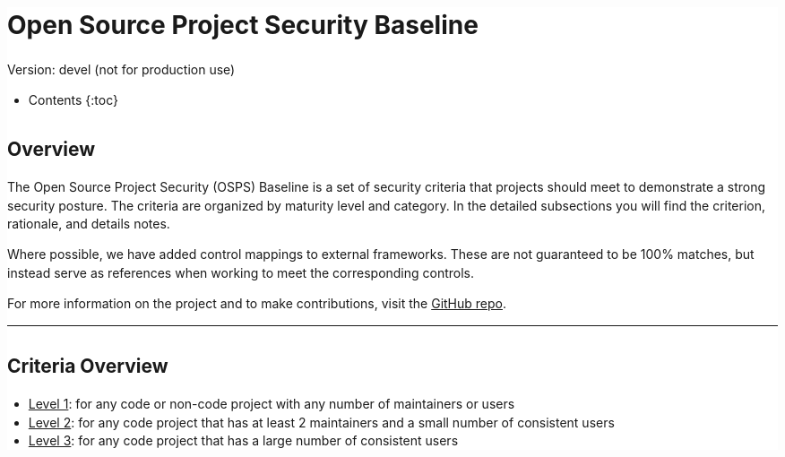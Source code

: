 # Open Source Project Security Baseline

Version: devel (not for production use)


<button onclick="toTop()" id="topButton" title="Go to top"
style="display: none; position: fixed; bottom: 20px; right: 30px; border: none; background-color: CornflowerBlue; color: white; cursor: pointer; padding: 10px; border-radius: 10px; font-size: 18px;">to top</button> 

<script>
let topButton = document.getElementById("topButton");
window.onscroll = function() {scrollFunction()};

function scrollFunction() {
  if (document.documentElement.scrollTop > 50 ) {
    topButton.style.display = "block";
  } else {
    topButton.style.display = "none";
  }
}

function toTop() {
  document.documentElement.scrollTop = 0;
}
</script>


* Contents
{:toc}

## Overview

The Open Source Project Security (OSPS) Baseline is a set of security criteria that projects should meet to demonstrate a strong security posture.
The criteria are organized by maturity level and category.
In the detailed subsections you will find the criterion, rationale, and details notes.


Where possible, we have added control mappings to external frameworks.
These are not guaranteed to be 100% matches, but instead serve as references
when working to meet the corresponding controls.

For more information on the project and to make contributions, visit the [GitHub repo](https://github.com/ossf/security-baseline).

---

## Criteria Overview

* [Level 1](#level-1): for any code or non-code project with any number of maintainers or users
* [Level 2](#level-2): for any code project that has at least 2 maintainers and a small number of consistent users
* [Level 3](#level-3): for any code project that has a large number of consistent users

